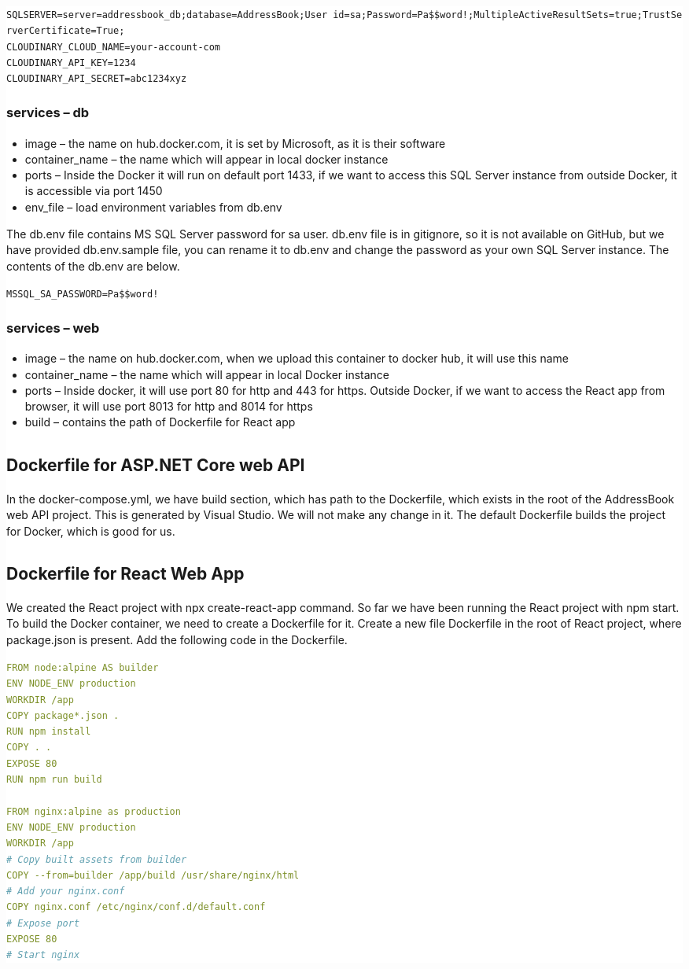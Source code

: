 ```react
SQLSERVER=server=addressbook_db;database=AddressBook;User id=sa;Password=Pa$$word!;MultipleActiveResultSets=true;TrustServerCertificate=True;
CLOUDINARY_CLOUD_NAME=your-account-com
CLOUDINARY_API_KEY=1234
CLOUDINARY_API_SECRET=abc1234xyz
```

### services – db

- image – the name on hub.docker.com, it is set by Microsoft, as it is their software
- container_name – the name which will appear in local docker instance
- ports – Inside the Docker it will run on default port 1433, if we want to access this SQL Server instance from outside Docker, it is accessible via port 1450
- env_file – load environment variables from db.env

The db.env file contains MS SQL Server password for sa user. db.env file is in gitignore, so it is not available on GitHub, but we have provided db.env.sample file, you can rename it to db.env and change the password as your own SQL Server instance. The contents of the db.env are below.

```bat
MSSQL_SA_PASSWORD=Pa$$word!
```

### services – web

- image – the name on hub.docker.com, when we upload this container to docker hub, it will use this name
- container_name – the name which will appear in local Docker instance
- ports – Inside docker, it will use port 80 for http and 443 for https. Outside Docker, if we want to access the React app from browser, it will use port 8013 for http and 8014 for https
- build – contains the path of Dockerfile for React app

## Dockerfile for ASP.NET Core web API

In the docker-compose.yml, we have build section, which has path to the Dockerfile, which exists in the root of the AddressBook web API project. This is generated by Visual Studio. We will not make any change in it. The default Dockerfile builds the project for Docker, which is good for us.

## Dockerfile for React Web App

We created the React project with npx create-react-app command. So far we have been running the React project with npm start. To build the Docker container, we need to create a Dockerfile for it. Create a new file Dockerfile in the root of React project, where package.json is present. Add the following code in the Dockerfile.

```yaml
FROM node:alpine AS builder
ENV NODE_ENV production
WORKDIR /app
COPY package*.json .
RUN npm install
COPY . .
EXPOSE 80
RUN npm run build

FROM nginx:alpine as production
ENV NODE_ENV production
WORKDIR /app
# Copy built assets from builder
COPY --from=builder /app/build /usr/share/nginx/html
# Add your nginx.conf
COPY nginx.conf /etc/nginx/conf.d/default.conf
# Expose port
EXPOSE 80
# Start nginx
```